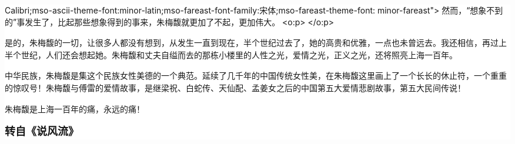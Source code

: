Calibri;mso-ascii-theme-font:minor-latin;mso-fareast-font-family:宋体;mso-fareast-theme-font:
minor-fareast">
   然而，“想象不到的”事发生了，比起那些想象得到的事来，朱梅馥就更加了不起，更加伟大。
  </span>
  <o:p>
  </o:p>
 </p>
 <p class="MsoNormal">
  <span lang="ZH-CN" style="font-family:宋体;mso-ascii-font-family:
Calibri;mso-ascii-theme-font:minor-latin;mso-fareast-font-family:宋体;mso-fareast-theme-font:
minor-fareast">
   是的，朱梅馥的一切，让很多人都没有想到，从发生一直到现在，半个世纪过去了，她的高贵和优雅，一点也未曾远去。我还相信，再过上半个世纪，人们还会想起她。朱梅馥和丈夫自缢而去的那栋小楼里的人性之光，爱情之光，正义之光，还将照亮上海一百年。
  </span>
  <o:p>
  </o:p>
 </p>
 <p class="MsoNormal">
  <span lang="ZH-CN" style="font-family:宋体;mso-ascii-font-family:
Calibri;mso-ascii-theme-font:minor-latin;mso-fareast-font-family:宋体;mso-fareast-theme-font:
minor-fareast">
   中华民族，朱梅馥是集这个民族女性美德的一个典范。延续了几千年的中国传统女性美，在朱梅馥这里画上了一个长长的休止符，一个重重的惊叹号！朱梅馥与傅雷的爱情故事，是继梁祝、白蛇传、天仙配、孟姜女之后的中国第五大爱情悲剧故事，第五大民间传说！
  </span>
  <o:p>
  </o:p>
 </p>
 <p class="MsoNormal">
  <span lang="ZH-CN" style="font-family:宋体;mso-ascii-font-family:
Calibri;mso-ascii-theme-font:minor-latin;mso-fareast-font-family:宋体;mso-fareast-theme-font:
minor-fareast">
   朱梅馥是上海一百年的痛，永远的痛！
  </span>
  <o:p>
  </o:p>
 </p>
 <p class="MsoNormal">
  <o:p>
   <b>
    <font size="4">
    </font>
   </b>
  </o:p>
 </p>
 <p class="MsoNormal">
  <span lang="ZH-CN" style="font-family:宋体;mso-ascii-font-family:
Calibri;mso-ascii-theme-font:minor-latin;mso-fareast-font-family:宋体;mso-fareast-theme-font:
minor-fareast">
   <b>
    <font size="4">
     转自《说风流》
    </font>
   </b>
  </span>
  <o:p>
  </o:p>
 </p>
 
</div>

